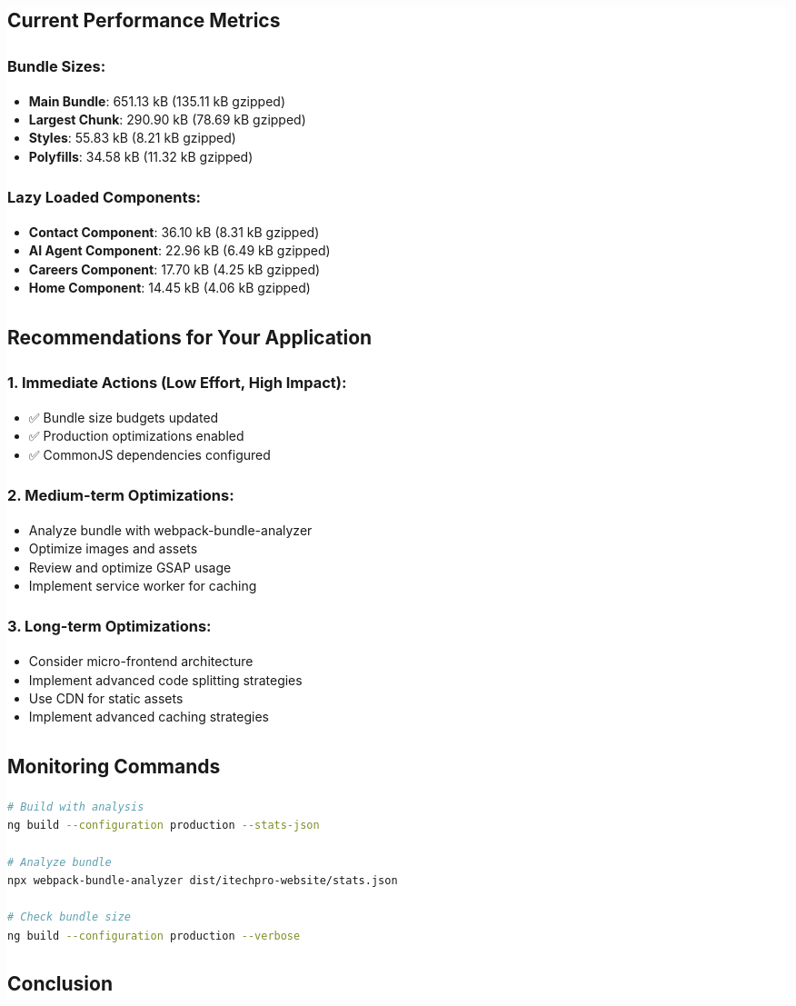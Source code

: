 ## Current Performance Metrics

### Bundle Sizes:
- **Main Bundle**: 651.13 kB (135.11 kB gzipped)
- **Largest Chunk**: 290.90 kB (78.69 kB gzipped)
- **Styles**: 55.83 kB (8.21 kB gzipped)
- **Polyfills**: 34.58 kB (11.32 kB gzipped)

### Lazy Loaded Components:
- **Contact Component**: 36.10 kB (8.31 kB gzipped)
- **AI Agent Component**: 22.96 kB (6.49 kB gzipped)
- **Careers Component**: 17.70 kB (4.25 kB gzipped)
- **Home Component**: 14.45 kB (4.06 kB gzipped)

## Recommendations for Your Application

### 1. Immediate Actions (Low Effort, High Impact):
- ✅ Bundle size budgets updated
- ✅ Production optimizations enabled
- ✅ CommonJS dependencies configured

### 2. Medium-term Optimizations:
- Analyze bundle with webpack-bundle-analyzer
- Optimize images and assets
- Review and optimize GSAP usage
- Implement service worker for caching

### 3. Long-term Optimizations:
- Consider micro-frontend architecture
- Implement advanced code splitting strategies
- Use CDN for static assets
- Implement advanced caching strategies

## Monitoring Commands

```bash
# Build with analysis
ng build --configuration production --stats-json

# Analyze bundle
npx webpack-bundle-analyzer dist/itechpro-website/stats.json

# Check bundle size
ng build --configuration production --verbose
```

## Conclusion
